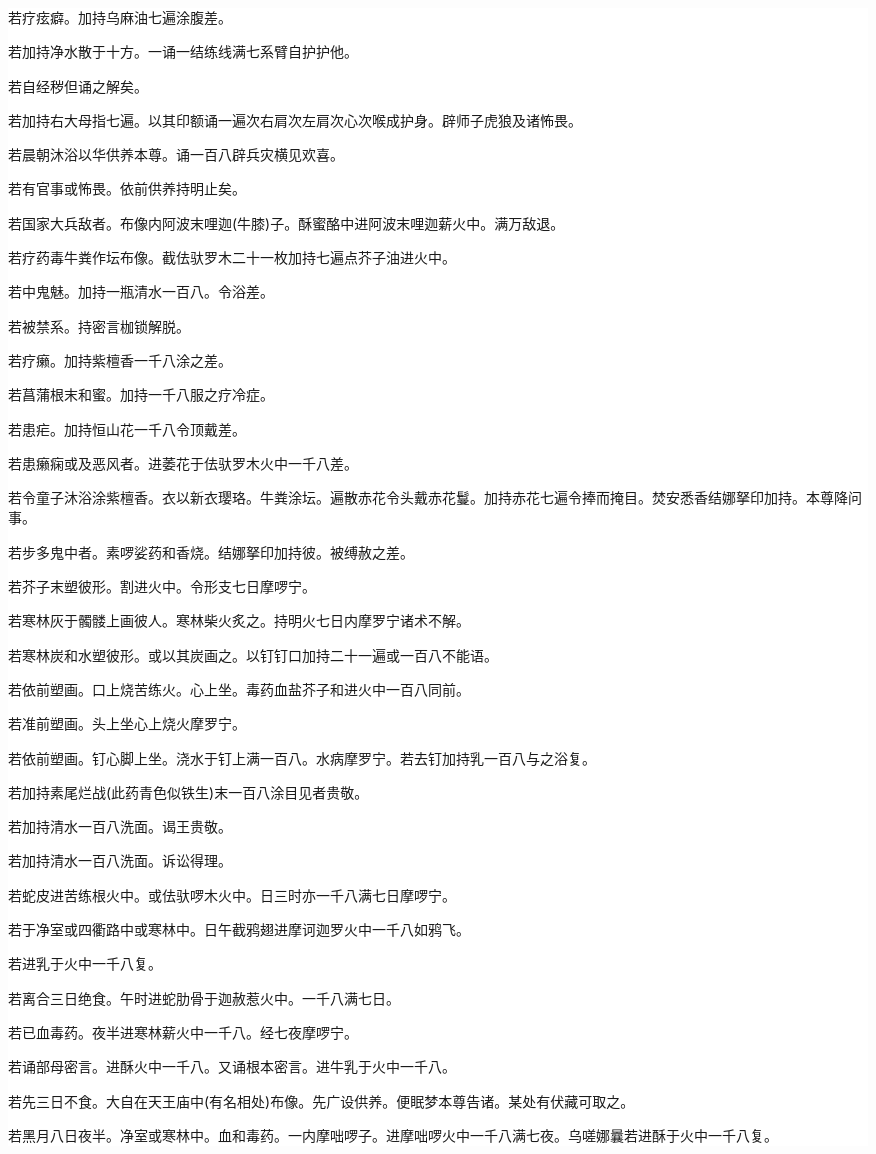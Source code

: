 若疗痃癖。加持乌麻油七遍涂腹差。  

若加持净水散于十方。一诵一结练线满七系臂自护护他。  

若自经秽但诵之解矣。  

若加持右大母指七遍。以其印额诵一遍次右肩次左肩次心次喉成护身。辟师子虎狼及诸怖畏。  

若晨朝沐浴以华供养本尊。诵一百八辟兵灾横见欢喜。  

若有官事或怖畏。依前供养持明止矣。  

若国家大兵敌者。布像内阿波末哩迦(牛膝)子。酥蜜酪中进阿波末哩迦薪火中。满万敌退。  

若疗药毒牛粪作坛布像。截佉驮罗木二十一枚加持七遍点芥子油进火中。  

若中鬼魅。加持一瓶清水一百八。令浴差。  

若被禁系。持密言枷锁解脱。  

若疗癞。加持紫檀香一千八涂之差。  

若菖蒲根末和蜜。加持一千八服之疗冷症。  

若患疟。加持恒山花一千八令顶戴差。  

若患癞痫或及恶风者。进萎花于佉驮罗木火中一千八差。  

若令童子沐浴涂紫檀香。衣以新衣璎珞。牛粪涂坛。遍散赤花令头戴赤花鬘。加持赤花七遍令捧而掩目。焚安悉香结娜拏印加持。本尊降问事。  

若步多鬼中者。素啰娑药和香烧。结娜拏印加持彼。被缚赦之差。  

若芥子末塑彼形。割进火中。令形支七日摩啰宁。  

若寒林灰于髑髅上画彼人。寒林柴火炙之。持明火七日内摩罗宁诸术不解。  

若寒林炭和水塑彼形。或以其炭画之。以钉钉口加持二十一遍或一百八不能语。  

若依前塑画。口上烧苦练火。心上坐。毒药血盐芥子和进火中一百八同前。  

若准前塑画。头上坐心上烧火摩罗宁。  

若依前塑画。钉心脚上坐。浇水于钉上满一百八。水病摩罗宁。若去钉加持乳一百八与之浴复。  

若加持素尾烂战(此药青色似铁生)末一百八涂目见者贵敬。  

若加持清水一百八洗面。谒王贵敬。  

若加持清水一百八洗面。诉讼得理。  

若蛇皮进苦练根火中。或佉驮啰木火中。日三时亦一千八满七日摩啰宁。  

若于净室或四衢路中或寒林中。日午截鸦翅进摩诃迦罗火中一千八如鸦飞。  

若进乳于火中一千八复。  

若离合三日绝食。午时进蛇肋骨于迦赦惹火中。一千八满七日。  

若已血毒药。夜半进寒林薪火中一千八。经七夜摩啰宁。  

若诵部母密言。进酥火中一千八。又诵根本密言。进牛乳于火中一千八。  

若先三日不食。大自在天王庙中(有名相处)布像。先广设供养。便眠梦本尊告诸。某处有伏藏可取之。  

若黑月八日夜半。净室或寒林中。血和毒药。一内摩咄啰子。进摩咄啰火中一千八满七夜。乌嗟娜曩若进酥于火中一千八复。  

